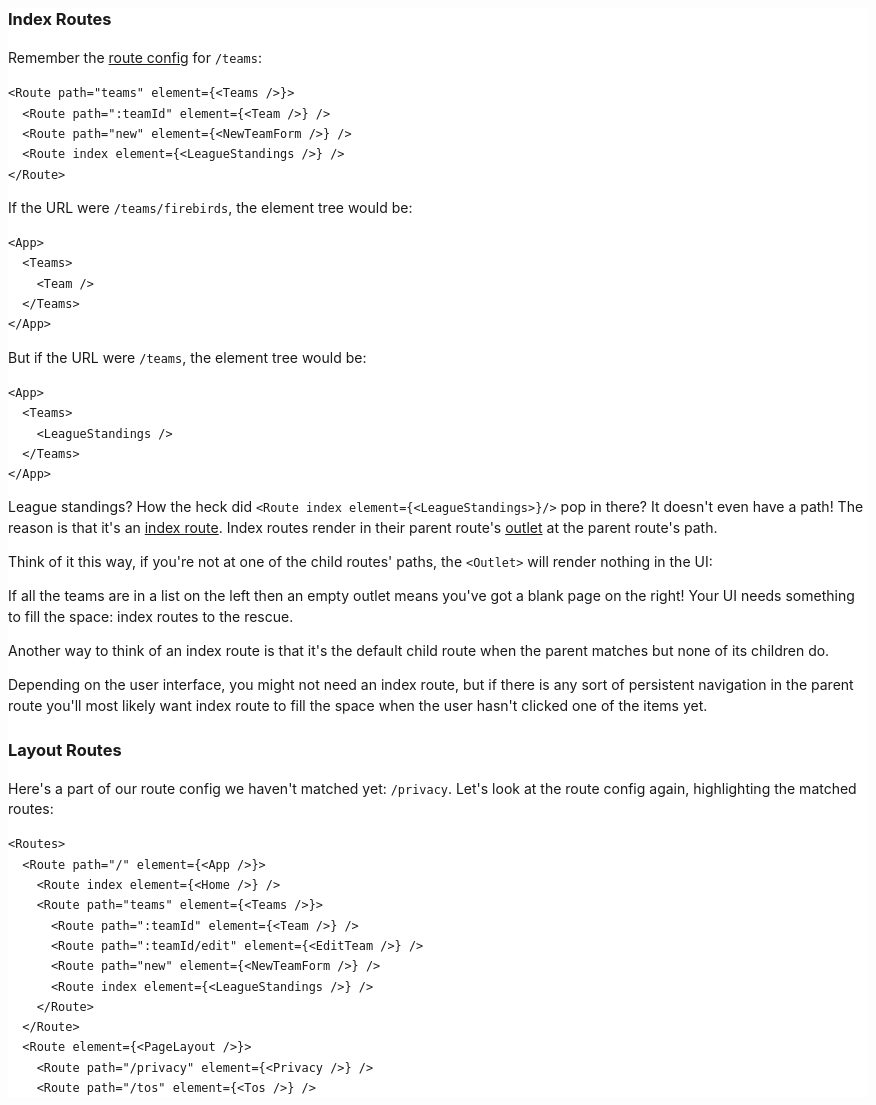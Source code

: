 ### Index Routes

Remember the [route config](https://reactrouter.com/docs/en/v6/getting-started/concepts#route-config) for `/teams`:

```
<Route path="teams" element={<Teams />}>
  <Route path=":teamId" element={<Team />} />
  <Route path="new" element={<NewTeamForm />} />
  <Route index element={<LeagueStandings />} />
</Route>
```

If the URL were `/teams/firebirds`, the element tree would be:

```
<App>
  <Teams>
    <Team />
  </Teams>
</App>
```

But if the URL were `/teams`, the element tree would be:

```
<App>
  <Teams>
    <LeagueStandings />
  </Teams>
</App>
```

League standings? How the heck did `<Route index element={<LeagueStandings>}/>` pop in there? It doesn't even have a path! The reason is that it's an [index route](https://reactrouter.com/docs/en/v6/getting-started/concepts#index-route). Index routes render in their parent route's [outlet](https://reactrouter.com/docs/en/v6/getting-started/concepts#outlet) at the parent route's path.

Think of it this way, if you're not at one of the child routes' paths, the `<Outlet>` will render nothing in the UI:

If all the teams are in a list on the left then an empty outlet means you've got a blank page on the right! Your UI needs something to fill the space: index routes to the rescue.

Another way to think of an index route is that it's the default child route when the parent matches but none of its children do.

Depending on the user interface, you might not need an index route, but if there is any sort of persistent navigation in the parent route you'll most likely want index route to fill the space when the user hasn't clicked one of the items yet.

### Layout Routes

Here's a part of our route config we haven't matched yet: `/privacy`. Let's look at the route config again, highlighting the matched routes:

```
<Routes>
  <Route path="/" element={<App />}>
    <Route index element={<Home />} />
    <Route path="teams" element={<Teams />}>
      <Route path=":teamId" element={<Team />} />
      <Route path=":teamId/edit" element={<EditTeam />} />
      <Route path="new" element={<NewTeamForm />} />
      <Route index element={<LeagueStandings />} />
    </Route>
  </Route>
  <Route element={<PageLayout />}>
    <Route path="/privacy" element={<Privacy />} />
    <Route path="/tos" element={<Tos />} />
```